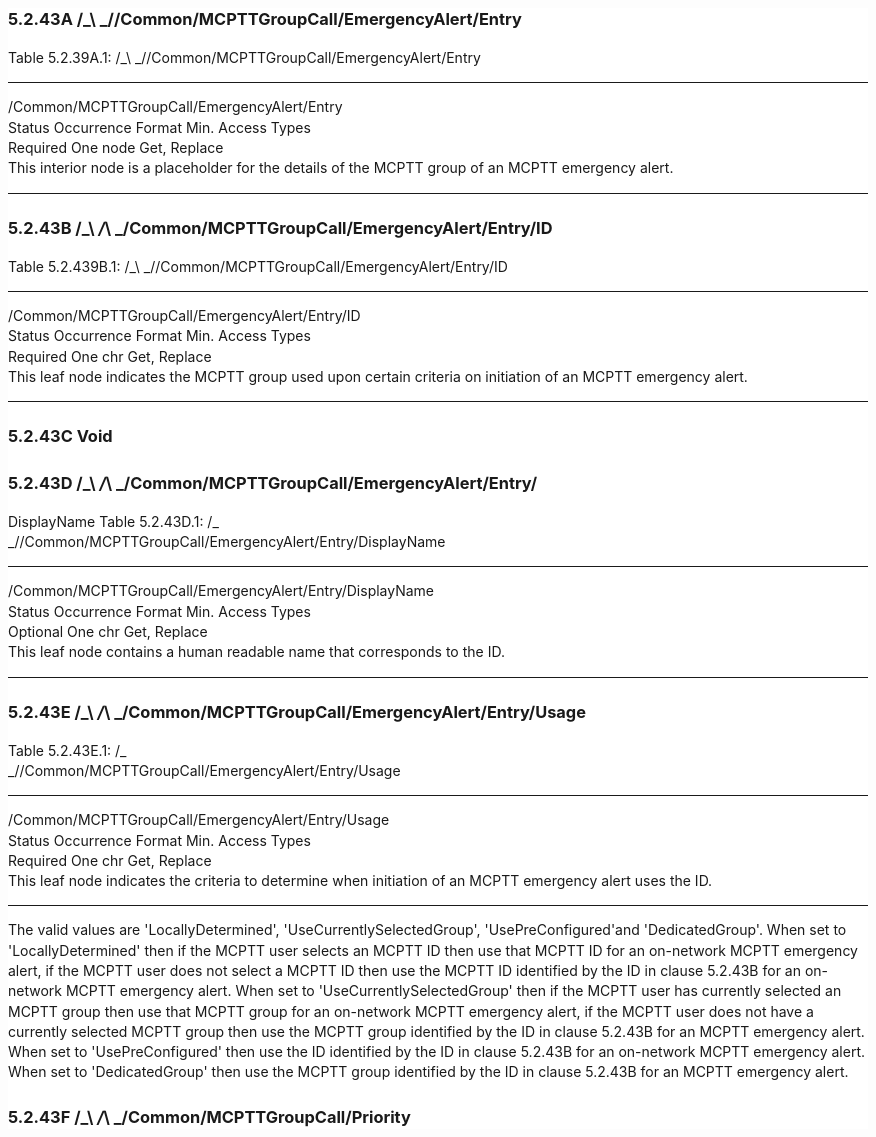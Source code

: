 ### 5.2.43A /_\ _/\/Common/MCPTTGroupCall/EmergencyAlert/Entry
Table 5.2.39A.1: /_\ _/\/Common/MCPTTGroupCall/EmergencyAlert/Entry
* * *
\/Common/MCPTTGroupCall/EmergencyAlert/Entry  
Status Occurrence Format Min. Access Types  
Required One node Get, Replace  
This interior node is a placeholder for the details of the MCPTT group of an
MCPTT emergency alert.
* * *
### 5.2.43B /_\ _/_\ _/Common/MCPTTGroupCall/EmergencyAlert/Entry/ID
Table 5.2.439B.1: /_\ _/\/Common/MCPTTGroupCall/EmergencyAlert/Entry/ID
* * *
\/Common/MCPTTGroupCall/EmergencyAlert/Entry/ID  
Status Occurrence Format Min. Access Types  
Required One chr Get, Replace  
This leaf node indicates the MCPTT group used upon certain criteria on
initiation of an MCPTT emergency alert.
* * *
### 5.2.43C Void
### 5.2.43D /_\ _/_\ _/Common/MCPTTGroupCall/EmergencyAlert/Entry/
DisplayName
Table 5.2.43D.1: /_\
_/\/Common/MCPTTGroupCall/EmergencyAlert/Entry/DisplayName
* * *
\/Common/MCPTTGroupCall/EmergencyAlert/Entry/DisplayName  
Status Occurrence Format Min. Access Types  
Optional One chr Get, Replace  
This leaf node contains a human readable name that corresponds to the ID.
* * *
### 5.2.43E /_\ _/_\ _/Common/MCPTTGroupCall/EmergencyAlert/Entry/Usage
Table 5.2.43E.1: /_\
_/\/Common/MCPTTGroupCall/EmergencyAlert/Entry/Usage
* * *
\/Common/MCPTTGroupCall/EmergencyAlert/Entry/Usage  
Status Occurrence Format Min. Access Types  
Required One chr Get, Replace  
This leaf node indicates the criteria to determine when initiation of an MCPTT
emergency alert uses the ID.
* * *
The valid values are \'LocallyDetermined\', \'UseCurrentlySelectedGroup\',
\'UsePreConfigured\'and \'DedicatedGroup\'.
When set to \'LocallyDetermined\' then if the MCPTT user selects an MCPTT ID
then use that MCPTT ID for an on-network MCPTT emergency alert, if the MCPTT
user does not select a MCPTT ID then use the MCPTT ID identified by the ID in
clause 5.2.43B for an on-network MCPTT emergency alert.
When set to \'UseCurrentlySelectedGroup\' then if the MCPTT user has currently
selected an MCPTT group then use that MCPTT group for an on-network MCPTT
emergency alert, if the MCPTT user does not have a currently selected MCPTT
group then use the MCPTT group identified by the ID in clause 5.2.43B for an
MCPTT emergency alert.
When set to \'UsePreConfigured\' then use the ID identified by the ID in
clause 5.2.43B for an on-network MCPTT emergency alert.
When set to \'DedicatedGroup\' then use the MCPTT group identified by the ID
in clause 5.2.43B for an MCPTT emergency alert.
### 5.2.43F /_\ _/_\ _/Common/MCPTTGroupCall/Priority